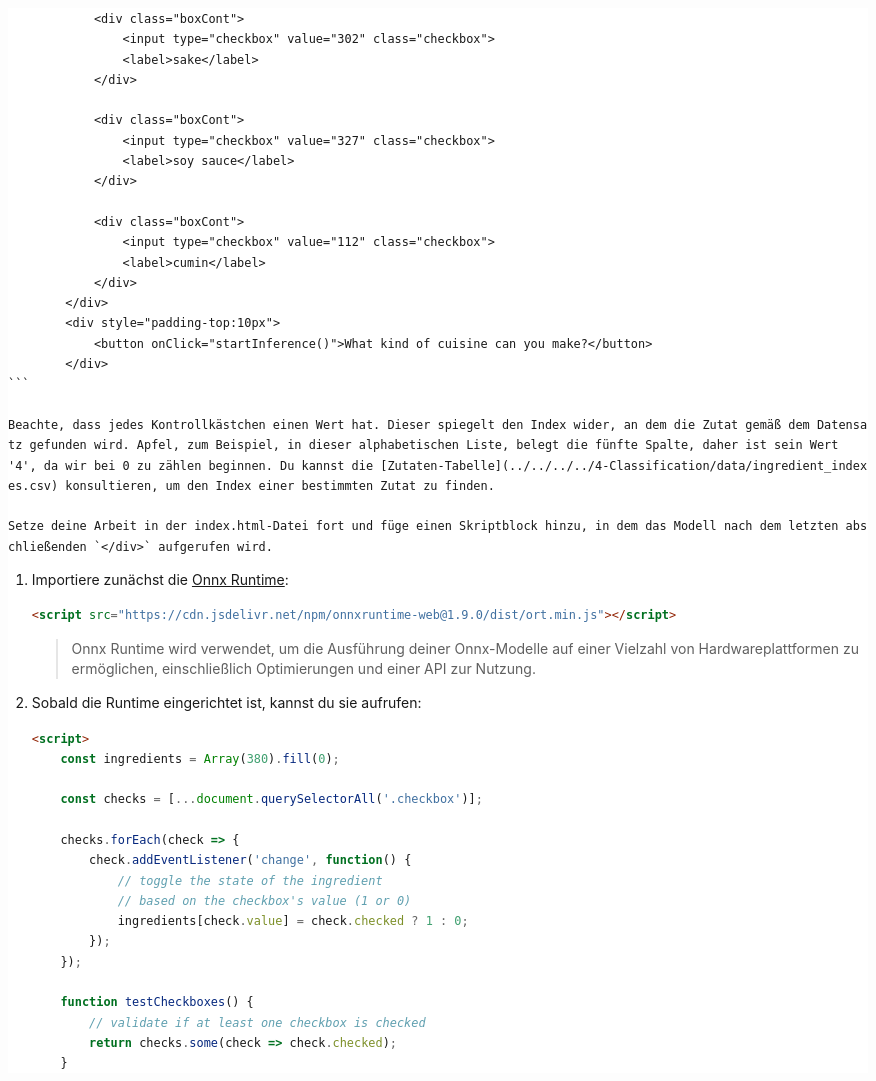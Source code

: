                 <div class="boxCont">
                    <input type="checkbox" value="302" class="checkbox">
                    <label>sake</label>
                </div>
    
                <div class="boxCont">
                    <input type="checkbox" value="327" class="checkbox">
                    <label>soy sauce</label>
                </div>
    
                <div class="boxCont">
                    <input type="checkbox" value="112" class="checkbox">
                    <label>cumin</label>
                </div>
            </div>
            <div style="padding-top:10px">
                <button onClick="startInference()">What kind of cuisine can you make?</button>
            </div> 
    ```

    Beachte, dass jedes Kontrollkästchen einen Wert hat. Dieser spiegelt den Index wider, an dem die Zutat gemäß dem Datensatz gefunden wird. Apfel, zum Beispiel, in dieser alphabetischen Liste, belegt die fünfte Spalte, daher ist sein Wert '4', da wir bei 0 zu zählen beginnen. Du kannst die [Zutaten-Tabelle](../../../../4-Classification/data/ingredient_indexes.csv) konsultieren, um den Index einer bestimmten Zutat zu finden.

    Setze deine Arbeit in der index.html-Datei fort und füge einen Skriptblock hinzu, in dem das Modell nach dem letzten abschließenden `</div>` aufgerufen wird.

1. Importiere zunächst die [Onnx Runtime](https://www.onnxruntime.ai/):

    ```html
    <script src="https://cdn.jsdelivr.net/npm/onnxruntime-web@1.9.0/dist/ort.min.js"></script> 
    ```

    > Onnx Runtime wird verwendet, um die Ausführung deiner Onnx-Modelle auf einer Vielzahl von Hardwareplattformen zu ermöglichen, einschließlich Optimierungen und einer API zur Nutzung.

1. Sobald die Runtime eingerichtet ist, kannst du sie aufrufen:

    ```html
    <script>
        const ingredients = Array(380).fill(0);
        
        const checks = [...document.querySelectorAll('.checkbox')];
        
        checks.forEach(check => {
            check.addEventListener('change', function() {
                // toggle the state of the ingredient
                // based on the checkbox's value (1 or 0)
                ingredients[check.value] = check.checked ? 1 : 0;
            });
        });

        function testCheckboxes() {
            // validate if at least one checkbox is checked
            return checks.some(check => check.checked);
        }

